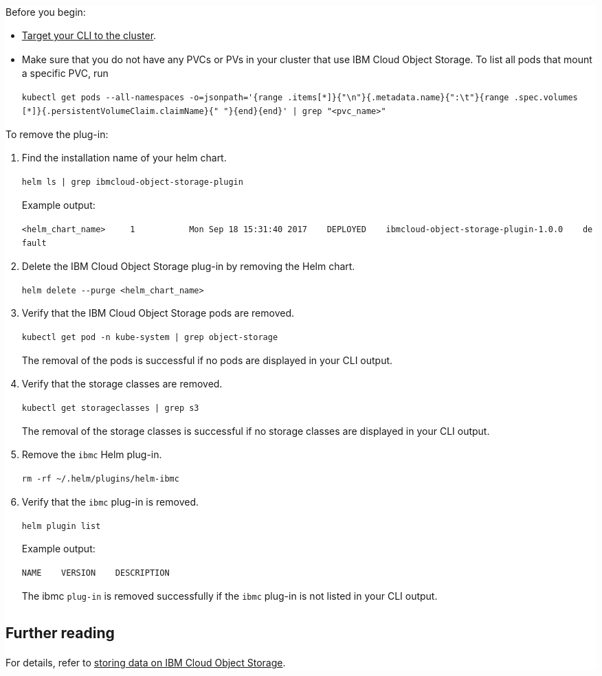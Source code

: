 Before you begin:
   - [Target your CLI to the cluster](https://console.bluemix.net/docs/containers/cs_cli_install.html#cs_cli_configure).
   - Make sure that you do not have any PVCs or PVs in your cluster that use IBM Cloud Object Storage. To list all pods that mount a specific PVC, run

     `kubectl get pods --all-namespaces -o=jsonpath='{range .items[*]}{"\n"}{.metadata.name}{":\t"}{range .spec.volumes[*]}{.persistentVolumeClaim.claimName}{" "}{end}{end}' | grep "<pvc_name>"`

To remove the plug-in:

1. Find the installation name of your helm chart.
   ```
   helm ls | grep ibmcloud-object-storage-plugin
   ```
   Example output:
   ```
   <helm_chart_name>     1           Mon Sep 18 15:31:40 2017    DEPLOYED    ibmcloud-object-storage-plugin-1.0.0    default
   ```

2. Delete the IBM Cloud Object Storage plug-in by removing the Helm chart.
   ```
   helm delete --purge <helm_chart_name>
   ```

3. Verify that the IBM Cloud Object Storage pods are removed.
   ```
   kubectl get pod -n kube-system | grep object-storage
   ```
   The removal of the pods is successful if no pods are displayed in your CLI output.

4. Verify that the storage classes are removed.
   ```
   kubectl get storageclasses | grep s3
   ```
   The removal of the storage classes is successful if no storage classes are displayed in your CLI output.

5. Remove the `ibmc` Helm plug-in.
   ```
   rm -rf ~/.helm/plugins/helm-ibmc
   ```

6. Verify that the `ibmc` plug-in is removed.
   ```
   helm plugin list
   ```
   Example output:
   ```
   NAME    VERSION    DESCRIPTION
   ```
   The ibmc `plug-in` is removed successfully if the `ibmc` plug-in is not listed in your CLI output.

## Further reading

For details, refer to [storing data on IBM Cloud Object Storage](https://console.bluemix.net/docs/containers/cs_storage_cos.html#object_storage).
